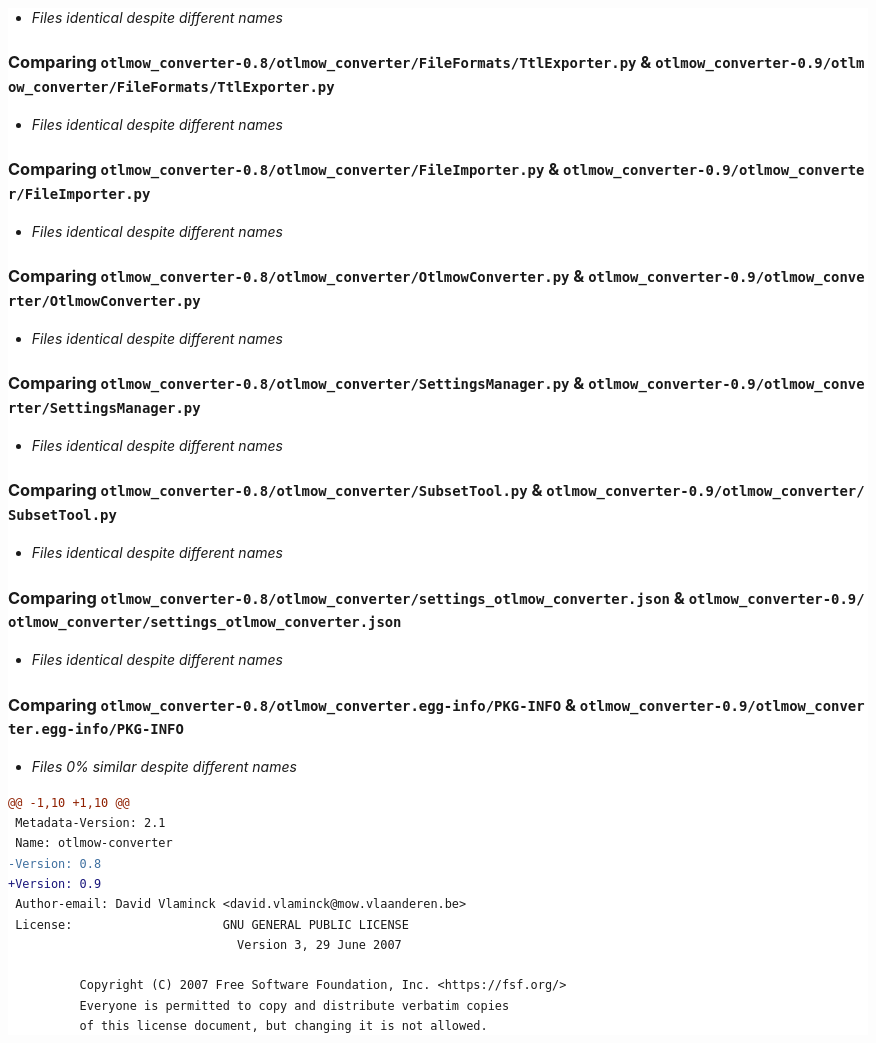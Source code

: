  * *Files identical despite different names*

### Comparing `otlmow_converter-0.8/otlmow_converter/FileFormats/TtlExporter.py` & `otlmow_converter-0.9/otlmow_converter/FileFormats/TtlExporter.py`

 * *Files identical despite different names*

### Comparing `otlmow_converter-0.8/otlmow_converter/FileImporter.py` & `otlmow_converter-0.9/otlmow_converter/FileImporter.py`

 * *Files identical despite different names*

### Comparing `otlmow_converter-0.8/otlmow_converter/OtlmowConverter.py` & `otlmow_converter-0.9/otlmow_converter/OtlmowConverter.py`

 * *Files identical despite different names*

### Comparing `otlmow_converter-0.8/otlmow_converter/SettingsManager.py` & `otlmow_converter-0.9/otlmow_converter/SettingsManager.py`

 * *Files identical despite different names*

### Comparing `otlmow_converter-0.8/otlmow_converter/SubsetTool.py` & `otlmow_converter-0.9/otlmow_converter/SubsetTool.py`

 * *Files identical despite different names*

### Comparing `otlmow_converter-0.8/otlmow_converter/settings_otlmow_converter.json` & `otlmow_converter-0.9/otlmow_converter/settings_otlmow_converter.json`

 * *Files identical despite different names*

### Comparing `otlmow_converter-0.8/otlmow_converter.egg-info/PKG-INFO` & `otlmow_converter-0.9/otlmow_converter.egg-info/PKG-INFO`

 * *Files 0% similar despite different names*

```diff
@@ -1,10 +1,10 @@
 Metadata-Version: 2.1
 Name: otlmow-converter
-Version: 0.8
+Version: 0.9
 Author-email: David Vlaminck <david.vlaminck@mow.vlaanderen.be>
 License:                     GNU GENERAL PUBLIC LICENSE
                                Version 3, 29 June 2007
         
          Copyright (C) 2007 Free Software Foundation, Inc. <https://fsf.org/>
          Everyone is permitted to copy and distribute verbatim copies
          of this license document, but changing it is not allowed.
```
